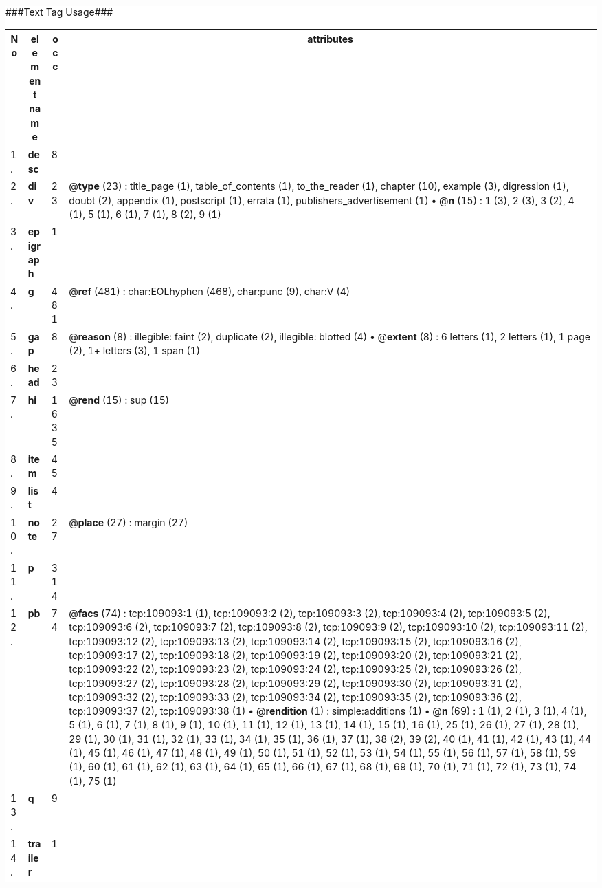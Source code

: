 
###Text Tag Usage###

|No|element name|occ|attributes|
|---|---|---|---|
|1.|__desc__|8||
|2.|__div__|23| @__type__ (23) : title_page (1), table_of_contents (1), to_the_reader (1), chapter (10), example (3), digression (1), doubt (2), appendix (1), postscript (1), errata (1), publishers_advertisement (1)  •  @__n__ (15) : 1 (3), 2 (3), 3 (2), 4 (1), 5 (1), 6 (1), 7 (1), 8 (2), 9 (1)|
|3.|__epigraph__|1||
|4.|__g__|481| @__ref__ (481) : char:EOLhyphen (468), char:punc (9), char:V (4)|
|5.|__gap__|8| @__reason__ (8) : illegible: faint (2), duplicate (2), illegible: blotted (4)  •  @__extent__ (8) : 6 letters (1), 2 letters (1), 1 page (2), 1+ letters (3), 1 span (1)|
|6.|__head__|23||
|7.|__hi__|1635| @__rend__ (15) : sup (15)|
|8.|__item__|45||
|9.|__list__|4||
|10.|__note__|27| @__place__ (27) : margin (27)|
|11.|__p__|314||
|12.|__pb__|74| @__facs__ (74) : tcp:109093:1 (1), tcp:109093:2 (2), tcp:109093:3 (2), tcp:109093:4 (2), tcp:109093:5 (2), tcp:109093:6 (2), tcp:109093:7 (2), tcp:109093:8 (2), tcp:109093:9 (2), tcp:109093:10 (2), tcp:109093:11 (2), tcp:109093:12 (2), tcp:109093:13 (2), tcp:109093:14 (2), tcp:109093:15 (2), tcp:109093:16 (2), tcp:109093:17 (2), tcp:109093:18 (2), tcp:109093:19 (2), tcp:109093:20 (2), tcp:109093:21 (2), tcp:109093:22 (2), tcp:109093:23 (2), tcp:109093:24 (2), tcp:109093:25 (2), tcp:109093:26 (2), tcp:109093:27 (2), tcp:109093:28 (2), tcp:109093:29 (2), tcp:109093:30 (2), tcp:109093:31 (2), tcp:109093:32 (2), tcp:109093:33 (2), tcp:109093:34 (2), tcp:109093:35 (2), tcp:109093:36 (2), tcp:109093:37 (2), tcp:109093:38 (1)  •  @__rendition__ (1) : simple:additions (1)  •  @__n__ (69) : 1 (1), 2 (1), 3 (1), 4 (1), 5 (1), 6 (1), 7 (1), 8 (1), 9 (1), 10 (1), 11 (1), 12 (1), 13 (1), 14 (1), 15 (1), 16 (1), 25 (1), 26 (1), 27 (1), 28 (1), 29 (1), 30 (1), 31 (1), 32 (1), 33 (1), 34 (1), 35 (1), 36 (1), 37 (1), 38 (2), 39 (2), 40 (1), 41 (1), 42 (1), 43 (1), 44 (1), 45 (1), 46 (1), 47 (1), 48 (1), 49 (1), 50 (1), 51 (1), 52 (1), 53 (1), 54 (1), 55 (1), 56 (1), 57 (1), 58 (1), 59 (1), 60 (1), 61 (1), 62 (1), 63 (1), 64 (1), 65 (1), 66 (1), 67 (1), 68 (1), 69 (1), 70 (1), 71 (1), 72 (1), 73 (1), 74 (1), 75 (1)|
|13.|__q__|9||
|14.|__trailer__|1||
